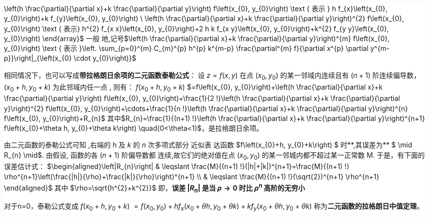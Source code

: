 \left(h \frac{\partial}{\partial x}+k \frac{\partial}{\partial y}\right) f\left(x_{0}, y_{0}\right) \text { 表示 } h f_{x}\left(x_{0}, y_{0}\right)+k f_{y}\left(x_{0}, y_{0}\right) \\
\left(h \frac{\partial}{\partial x}+k \frac{\partial}{\partial y}\right)^{2} f\left(x_{0}, y_{0}\right) \text { 表示} h^{2} f_{x x}\left(x_{0}, y_{0}\right)+2 h k f_{x y}\left(x_{0}, y_{0}\right)+k^{2} f_{y y}\left(x_{0}, y_{0}\right)
\end{array}$
一般 地,记号$\left(h \frac{\partial}{\partial x}+k \frac{\partial}{\partial y}\right)^{m} f\left(x_{0}, y_{0}\right) \text { 表示 }\left. \sum_{p=0}^{m} C_{m}^{p} h^{p} k^{m-p} \frac{\partial^{m} f}{\partial x^{p} \partial y^{m-p}}\right|_{\left(x_{0} \cdot y_{0}\right)}$



相同情况下，也可以写成**带拉格朗日余项的二元函数泰勒公式**：
设 $z=f(x, y)$ 在点 $\left(x_{0}, y_{0}\right)$ 的某一邻域内连续且有 $(n+1)$ 阶连续偏导数， $\left(x_{0}+h, y_{0}+k\right)$ 为此邻域内任一点 , 则有：
$f\left(x_{0}+h, y_{0}+k\right)$
$=f\left(x_{0}, y_{0}\right)+\left(h \frac{\partial}{\partial x}+k \frac{\partial}{\partial y}\right) f\left(x_{0}, y_{0}\right)+\frac{1}{2 !}\left(h \frac{\partial}{\partial x}+k \frac{\partial}{\partial y}\right)^{2} f\left(x_{0}, y_{0}\right)+\cdots+\frac{1}{n !}\left(h \frac{\partial}{\partial x}+k \frac{\partial}{\partial y}\right)^{n} f\left(x_{0}, y_{0}\right)+R_{n}$
其中$R_{n}=\frac{1}{(n+1) !}\left(h \frac{\partial}{\partial x}+k \frac{\partial}{\partial y}\right)^{n+1} f\left(x_{0}+\theta h, y_{0}+\theta k\right) \quad(0<\theta<1)$，是拉格朗日余项。



由二元函数的泰勒公式可知 ,右端的 h 及 $k$ 的 $n$ 次多项式部分 近似表 达函数 $f\left(x_{0}+h, y_{0}+k\right) $ 时**,其误差为** $ \mid R_{n} \mid$. 
由假设, 函数的各 $(n+1)$ 阶偏导数都 连续,故它们的绝对值在点 $\left(x_{0}, y_{0}\right)$ 的某一邻城内都不超过某一正常数 M. 于是，有下面的误差估计式：
$\begin{aligned}\left|R_{n}\right| & \leqslant \frac{M}{(n+1) !}(|h|+|k|)^{n+1}=\frac{M}{(n+1) !} \rho^{n+1}\left(\frac{|h|}{\rho}+\frac{|k|}{\rho}\right)^{n+1} \\ & \leqslant \frac{M}{(n+1) !}(\sqrt{2})^{n+1} \rho^{n+1}  \end{aligned}$
其中 $\rho=\sqrt{h^{2}+k^{2}}$
即，**误差 $|R_{n}|$ 是当 $\rho \rightarrow 0$ 时比 $\rho^{n}$ 高阶的无穷小**



对于n=0，泰勒公式变成
$f\left(x_{0}+h, y_{0}+k\right)$
$=f\left(x_{0}, y_{0}\right)+h f_{x}\left(x_{0}+\theta h, y_{0}+\theta k\right)+k f_{y}\left(x_{0}+\theta h, y_{0}+\theta k\right)$
称为**二元函数的拉格朗日中值定理**。